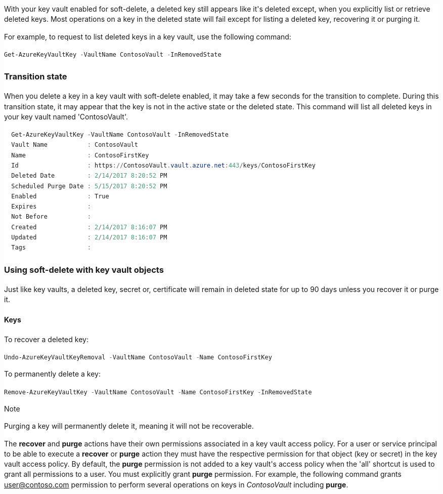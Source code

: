 With your key vault enabled for soft-delete, a deleted key still appears like it's deleted except, when you explicitly list or retrieve deleted keys. Most operations on a key in the deleted state will fail except for listing a deleted key, recovering it or purging it. 

For example, to request to list deleted keys in a key vault, use the following command:

```powershell
Get-AzureKeyVaultKey -VaultName ContosoVault -InRemovedState
```

### Transition state 

When you delete a key in a key vault with soft-delete enabled, it may take a few seconds for the transition to complete. During this transition state, it may appear that the key is not in the active state or the deleted state. This command will list all deleted keys in your key vault named 'ContosoVault'.

```powershell
  Get-AzureKeyVaultKey -VaultName ContosoVault -InRemovedState
  Vault Name           : ContosoVault
  Name                 : ContosoFirstKey
  Id                   : https://ContosoVault.vault.azure.net:443/keys/ContosoFirstKey
  Deleted Date         : 2/14/2017 8:20:52 PM
  Scheduled Purge Date : 5/15/2017 8:20:52 PM
  Enabled              : True
  Expires              :
  Not Before           :
  Created              : 2/14/2017 8:16:07 PM
  Updated              : 2/14/2017 8:16:07 PM
  Tags                 :
```

### Using soft-delete with key vault objects

Just like key vaults, a deleted key, secret or, certificate will remain in deleted state for up to 90 days unless you recover it or purge it. 

#### Keys

To recover a deleted key:

```powershell
Undo-AzureKeyVaultKeyRemoval -VaultName ContosoVault -Name ContosoFirstKey
```

To permanently delete a key:

```powershell
Remove-AzureKeyVaultKey -VaultName ContosoVault -Name ContosoFirstKey -InRemovedState
```

>[!NOTE]
>Purging a key will permanently delete it, meaning it will not be recoverable.

The **recover** and **purge** actions have their own permissions associated in a key vault access policy. For a user or service principal to be able to execute a **recover** or **purge** action they must have the respective permission for that object (key or secret) in the key vault access policy. By default, the **purge** permission is not added to a key vault's access policy when the 'all' shortcut is used to grant all permissions to a user. You must explicitly grant **purge** permission. For example, the following command grants user@contoso.com permission to perform several operations on keys in *ContosoVault* including **purge**.
